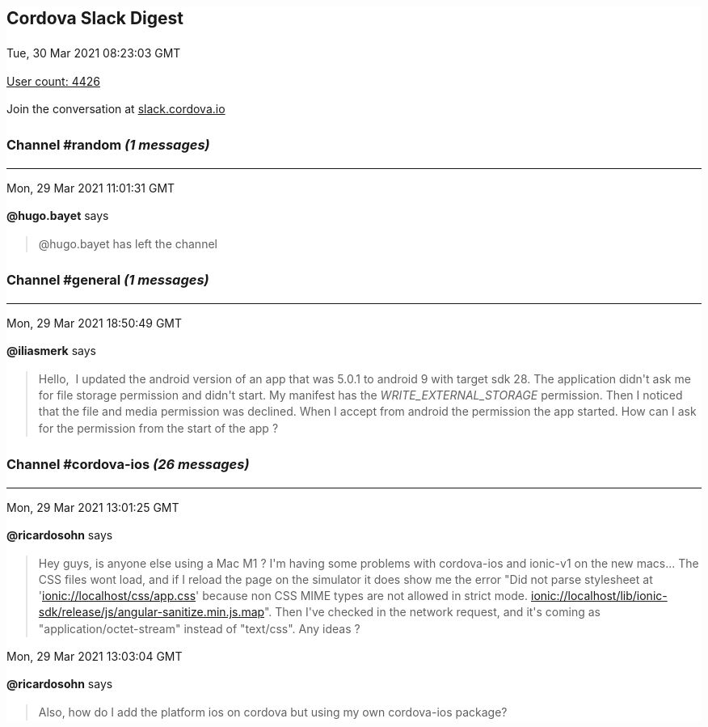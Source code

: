 ## Cordova Slack Digest
Tue, 30 Mar 2021 08:23:03 GMT

[User count: 4426](https://cordova.slack.com/)


Join the conversation at [slack.cordova.io](http://slack.cordova.io/)

### __Channel #random__ _(1 messages)_
---

Mon, 29 Mar 2021 11:01:31 GMT

__@hugo.bayet__ says 
> @hugo.bayet has left the channel
> 

### __Channel #general__ _(1 messages)_
---

Mon, 29 Mar 2021 18:50:49 GMT

__@iliasmerk__ says 
> Hello, 
> I updated the android version of an app that was 5.0.1 to android 9 with target sdk 28.
> The application didn't ask me for file storage permission and didn't start. My manifest has the _WRITE_EXTERNAL_STORAGE_
>  permission. Then I noticed that the file and media permission was declined. When I accept from android the permission the app started. How can I ask for the permission from the start of the app ?
> 

### __Channel #cordova-ios__ _(26 messages)_
---

Mon, 29 Mar 2021 13:01:25 GMT

__@ricardosohn__ says 
> Hey guys, is anyone else using a Mac M1 ?
> I'm having some problems with cordova-ios and ionic-v1 on the new macs...
> The CSS files wont load, and if I reload the page on the simulator it does show me the error "Did not parse stylesheet at '<ionic://localhost/css/app.css>' because non CSS MIME types are not allowed in strict mode.
> <ionic://localhost/lib/ionic-sdk/release/js/angular-sanitize.min.js.map>".
> Then I've checked in the network request, and it's coming as "application/octet-stream" instead of "text/css".
> Any ideas ?
> 

Mon, 29 Mar 2021 13:03:04 GMT

__@ricardosohn__ says 
> Also, how do I add the platform ios on cordova but using my own cordova-ios package?
> 
